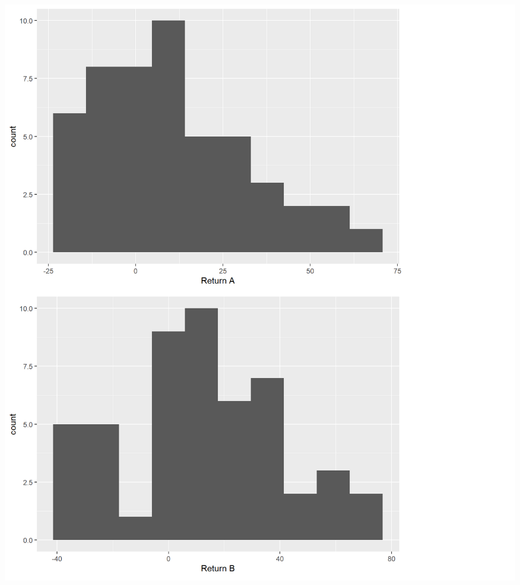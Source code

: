 <img src="met4_files/figure-html/to-histogrammer-1.png" alt="To histogrammer" width="672" /><img src="met4_files/figure-html/to-histogrammer-2.png" alt="To histogrammer" width="672" />